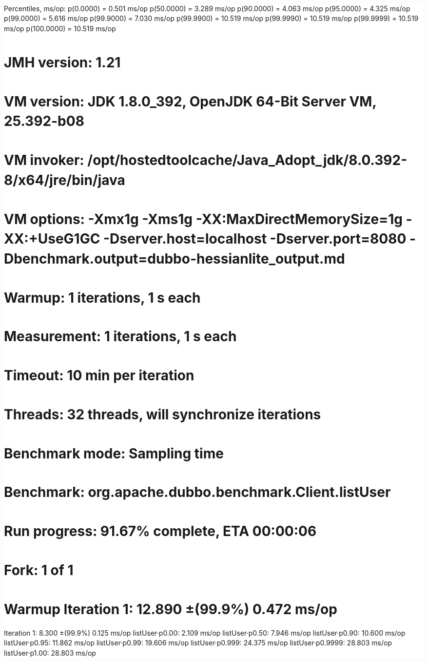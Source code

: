   Percentiles, ms/op:
      p(0.0000) =      0.501 ms/op
     p(50.0000) =      3.289 ms/op
     p(90.0000) =      4.063 ms/op
     p(95.0000) =      4.325 ms/op
     p(99.0000) =      5.616 ms/op
     p(99.9000) =      7.030 ms/op
     p(99.9900) =     10.519 ms/op
     p(99.9990) =     10.519 ms/op
     p(99.9999) =     10.519 ms/op
    p(100.0000) =     10.519 ms/op


# JMH version: 1.21
# VM version: JDK 1.8.0_392, OpenJDK 64-Bit Server VM, 25.392-b08
# VM invoker: /opt/hostedtoolcache/Java_Adopt_jdk/8.0.392-8/x64/jre/bin/java
# VM options: -Xmx1g -Xms1g -XX:MaxDirectMemorySize=1g -XX:+UseG1GC -Dserver.host=localhost -Dserver.port=8080 -Dbenchmark.output=dubbo-hessianlite_output.md
# Warmup: 1 iterations, 1 s each
# Measurement: 1 iterations, 1 s each
# Timeout: 10 min per iteration
# Threads: 32 threads, will synchronize iterations
# Benchmark mode: Sampling time
# Benchmark: org.apache.dubbo.benchmark.Client.listUser

# Run progress: 91.67% complete, ETA 00:00:06
# Fork: 1 of 1
# Warmup Iteration   1: 12.890 ±(99.9%) 0.472 ms/op
Iteration   1: 8.300 ±(99.9%) 0.125 ms/op
                 listUser·p0.00:   2.109 ms/op
                 listUser·p0.50:   7.946 ms/op
                 listUser·p0.90:   10.600 ms/op
                 listUser·p0.95:   11.862 ms/op
                 listUser·p0.99:   19.606 ms/op
                 listUser·p0.999:  24.375 ms/op
                 listUser·p0.9999: 28.803 ms/op
                 listUser·p1.00:   28.803 ms/op
